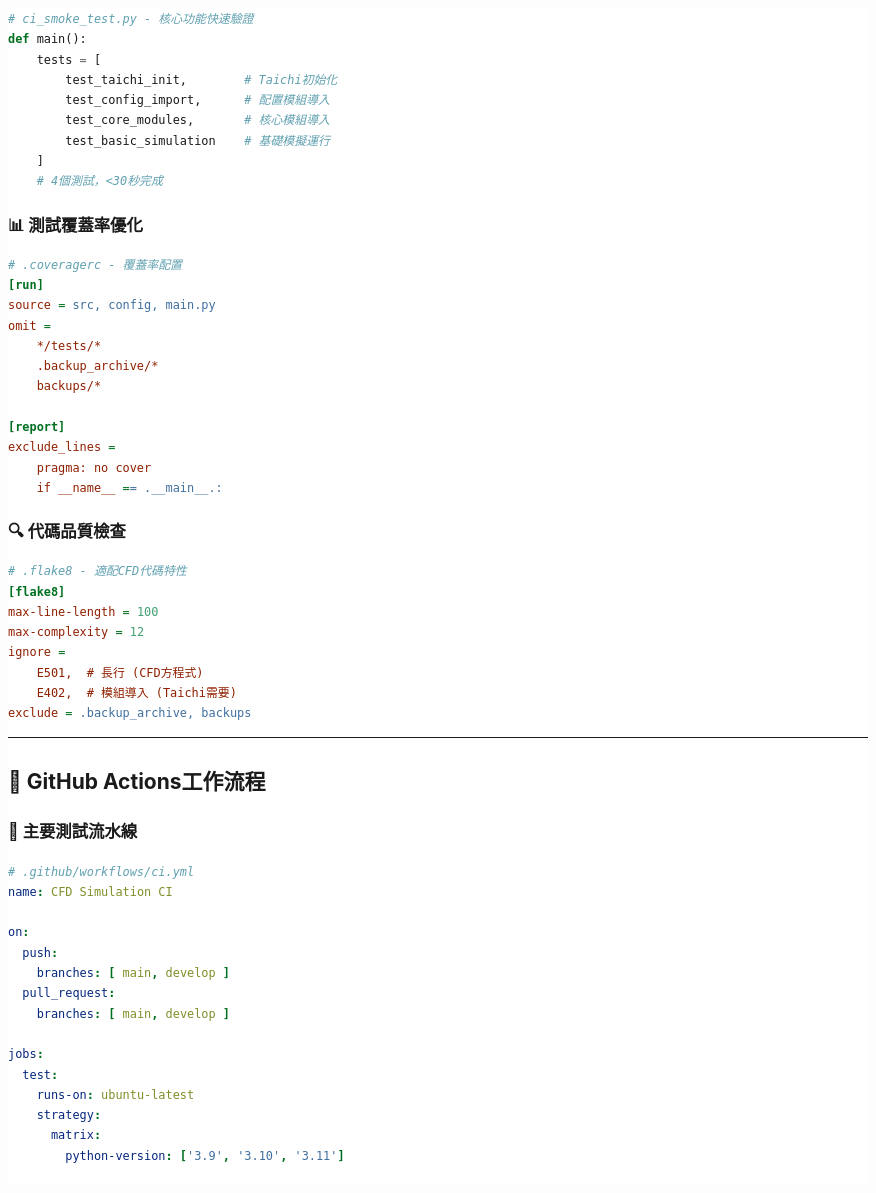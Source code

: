```python
# ci_smoke_test.py - 核心功能快速驗證
def main():
    tests = [
        test_taichi_init,        # Taichi初始化
        test_config_import,      # 配置模組導入
        test_core_modules,       # 核心模組導入  
        test_basic_simulation    # 基礎模擬運行
    ]
    # 4個測試，<30秒完成
```

### 📊 **測試覆蓋率優化**

```ini
# .coveragerc - 覆蓋率配置
[run]
source = src, config, main.py
omit = 
    */tests/*
    .backup_archive/*
    backups/*

[report]
exclude_lines =
    pragma: no cover
    if __name__ == .__main__.:
```

### 🔍 **代碼品質檢查**

```ini
# .flake8 - 適配CFD代碼特性
[flake8]
max-line-length = 100
max-complexity = 12
ignore = 
    E501,  # 長行 (CFD方程式)
    E402,  # 模組導入 (Taichi需要)
exclude = .backup_archive, backups
```

---

## 🚀 GitHub Actions工作流程

### 📝 **主要測試流水線**

```yaml
# .github/workflows/ci.yml
name: CFD Simulation CI

on:
  push:
    branches: [ main, develop ]
  pull_request: 
    branches: [ main, develop ]

jobs:
  test:
    runs-on: ubuntu-latest
    strategy:
      matrix:
        python-version: ['3.9', '3.10', '3.11']
        
```